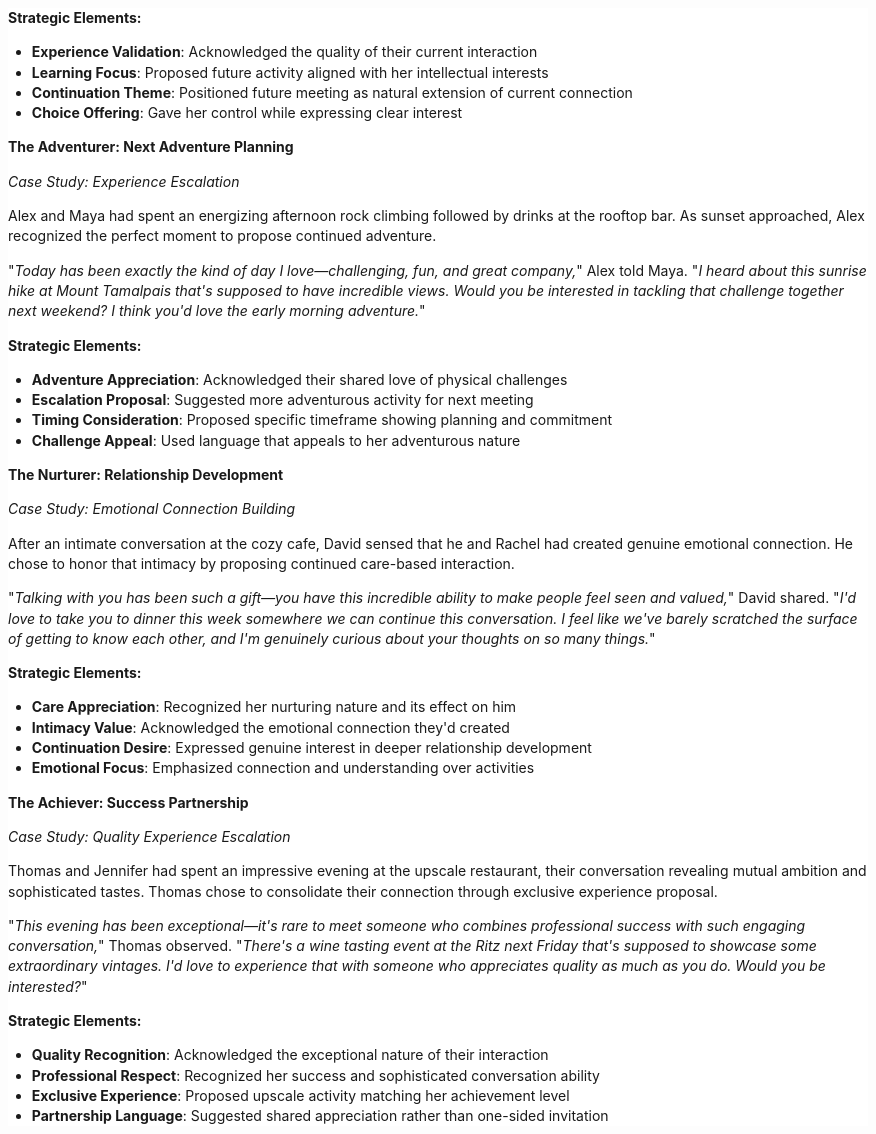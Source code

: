 **Strategic Elements:**
- **Experience Validation**: Acknowledged the quality of their current interaction
- **Learning Focus**: Proposed future activity aligned with her intellectual interests
- **Continuation Theme**: Positioned future meeting as natural extension of current connection
- **Choice Offering**: Gave her control while expressing clear interest

**The Adventurer: Next Adventure Planning**

*Case Study: Experience Escalation*

Alex and Maya had spent an energizing afternoon rock climbing followed by drinks at the rooftop bar. As sunset approached, Alex recognized the perfect moment to propose continued adventure.

"*Today has been exactly the kind of day I love—challenging, fun, and great company,*" Alex told Maya. "*I heard about this sunrise hike at Mount Tamalpais that's supposed to have incredible views. Would you be interested in tackling that challenge together next weekend? I think you'd love the early morning adventure.*"

**Strategic Elements:**
- **Adventure Appreciation**: Acknowledged their shared love of physical challenges
- **Escalation Proposal**: Suggested more adventurous activity for next meeting
- **Timing Consideration**: Proposed specific timeframe showing planning and commitment
- **Challenge Appeal**: Used language that appeals to her adventurous nature

**The Nurturer: Relationship Development**

*Case Study: Emotional Connection Building*

After an intimate conversation at the cozy cafe, David sensed that he and Rachel had created genuine emotional connection. He chose to honor that intimacy by proposing continued care-based interaction.

"*Talking with you has been such a gift—you have this incredible ability to make people feel seen and valued,*" David shared. "*I'd love to take you to dinner this week somewhere we can continue this conversation. I feel like we've barely scratched the surface of getting to know each other, and I'm genuinely curious about your thoughts on so many things.*"

**Strategic Elements:**
- **Care Appreciation**: Recognized her nurturing nature and its effect on him
- **Intimacy Value**: Acknowledged the emotional connection they'd created
- **Continuation Desire**: Expressed genuine interest in deeper relationship development
- **Emotional Focus**: Emphasized connection and understanding over activities

**The Achiever: Success Partnership**

*Case Study: Quality Experience Escalation*

Thomas and Jennifer had spent an impressive evening at the upscale restaurant, their conversation revealing mutual ambition and sophisticated tastes. Thomas chose to consolidate their connection through exclusive experience proposal.

"*This evening has been exceptional—it's rare to meet someone who combines professional success with such engaging conversation,*" Thomas observed. "*There's a wine tasting event at the Ritz next Friday that's supposed to showcase some extraordinary vintages. I'd love to experience that with someone who appreciates quality as much as you do. Would you be interested?*"

**Strategic Elements:**
- **Quality Recognition**: Acknowledged the exceptional nature of their interaction
- **Professional Respect**: Recognized her success and sophisticated conversation ability
- **Exclusive Experience**: Proposed upscale activity matching her achievement level
- **Partnership Language**: Suggested shared appreciation rather than one-sided invitation
